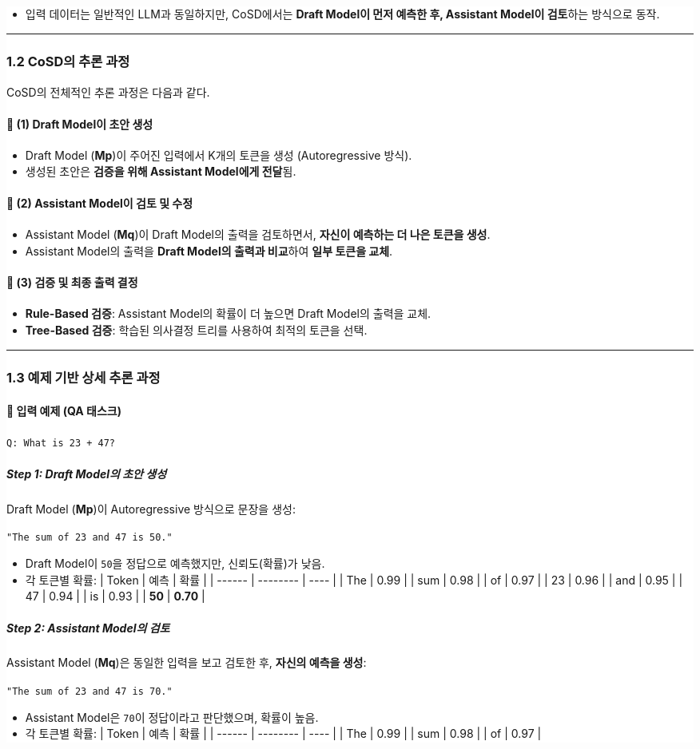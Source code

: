 - 입력 데이터는 일반적인 LLM과 동일하지만, CoSD에서는 **Draft Model이 먼저 예측한 후, Assistant Model이 검토**하는 방식으로 동작.

---

### **1.2 CoSD의 추론 과정**
CoSD의 전체적인 추론 과정은 다음과 같다.

#### **📌 (1) Draft Model이 초안 생성**
- Draft Model (**Mp**)이 주어진 입력에서 K개의 토큰을 생성 (Autoregressive 방식).
- 생성된 초안은 **검증을 위해 Assistant Model에게 전달**됨.

#### **📌 (2) Assistant Model이 검토 및 수정**
- Assistant Model (**Mq**)이 Draft Model의 출력을 검토하면서, **자신이 예측하는 더 나은 토큰을 생성**.
- Assistant Model의 출력을 **Draft Model의 출력과 비교**하여 **일부 토큰을 교체**.

#### **📌 (3) 검증 및 최종 출력 결정**
- **Rule-Based 검증**: Assistant Model의 확률이 더 높으면 Draft Model의 출력을 교체.
- **Tree-Based 검증**: 학습된 의사결정 트리를 사용하여 최적의 토큰을 선택.

---

### **1.3 예제 기반 상세 추론 과정**
#### 📌 **입력 예제 (QA 태스크)**
```text
Q: What is 23 + 47?
```

##### **Step 1: Draft Model의 초안 생성**
Draft Model (**Mp**)이 Autoregressive 방식으로 문장을 생성:
```text
"The sum of 23 and 47 is 50."
```
- Draft Model이 `50`을 정답으로 예측했지만, 신뢰도(확률)가 낮음.
- 각 토큰별 확률:
  | Token  | 예측     | 확률 |
  | ------ | -------- | ---- |
  | The    | 0.99     |
  | sum    | 0.98     |
  | of     | 0.97     |
  | 23     | 0.96     |
  | and    | 0.95     |
  | 47     | 0.94     |
  | is     | 0.93     |
  | **50** | **0.70** |

##### **Step 2: Assistant Model의 검토**
Assistant Model (**Mq**)은 동일한 입력을 보고 검토한 후, **자신의 예측을 생성**:
```text
"The sum of 23 and 47 is 70."
```
- Assistant Model은 `70`이 정답이라고 판단했으며, 확률이 높음.
- 각 토큰별 확률:
  | Token  | 예측     | 확률 |
  | ------ | -------- | ---- |
  | The    | 0.99     |
  | sum    | 0.98     |
  | of     | 0.97     |